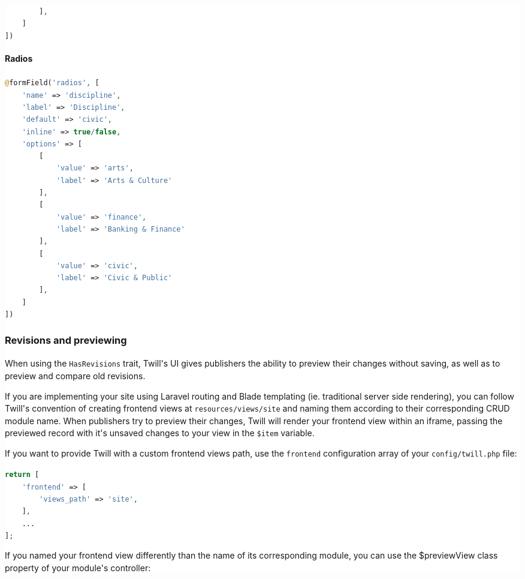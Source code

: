 ```php
        ],
    ]
])
```

#### Radios

```php
@formField('radios', [
    'name' => 'discipline',
    'label' => 'Discipline',
    'default' => 'civic',
    'inline' => true/false,
    'options' => [
        [
            'value' => 'arts',
            'label' => 'Arts & Culture'
        ],
        [
            'value' => 'finance',
            'label' => 'Banking & Finance'
        ],
        [
            'value' => 'civic',
            'label' => 'Civic & Public'
        ],
    ]
])
```

### Revisions and previewing

When using the `HasRevisions` trait, Twill's UI gives publishers the ability to preview their changes without saving, as well as to preview and compare old revisions.

If you are implementing your site using Laravel routing and Blade templating (ie. traditional server side rendering), you can follow Twill's convention of creating frontend views at `resources/views/site` and naming them according to their corresponding CRUD module name. When publishers try to preview their changes, Twill will render your frontend view within an iframe, passing the previewed record with it's unsaved changes to your view in the `$item` variable.

If you want to provide Twill with a custom frontend views path, use the `frontend` configuration array of your `config/twill.php` file:

```php
return [
    'frontend' => [
        'views_path' => 'site',
    ],
    ...
];
```

If you named your frontend view differently than the name of its corresponding module, you can use the $previewView class property of your module's controller:
